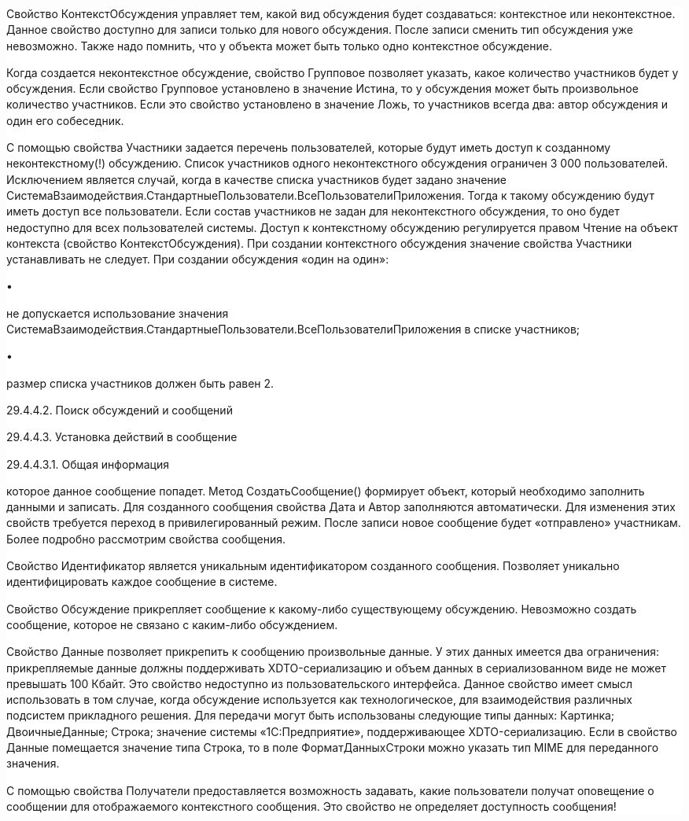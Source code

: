 Свойство КонтекстОбсуждения управляет тем, какой вид обсуждения будет создаваться: контекстное или неконтекстное. Данное свойство доступно для записи только для нового обсуждения. После записи сменить тип обсуждения уже невозможно. Также надо помнить, что у объекта может быть только одно контекстное обсуждение.

Когда создается неконтекстное обсуждение, свойство Групповое позволяет указать, какое количество участников будет у обсуждения. Если свойство Групповое установлено в значение Истина, то у обсуждения может быть произвольное количество участников. Если это свойство установлено в значение Ложь, то участников всегда два: автор обсуждения и один его собеседник.

С помощью свойства Участники задается перечень пользователей, которые будут иметь доступ к созданному неконтекстному(!) обсуждению. Список участников одного неконтекстного обсуждения ограничен 3 000 пользователей. Исключением является случай, когда в качестве списка участников будет задано значение СистемаВзаимодействия.СтандартныеПользователи.ВсеПользователиПриложения. Тогда к такому обсуждению будут иметь доступ все пользователи. Если состав участников не задан для неконтекстного обсуждения, то оно будет недоступно для всех пользователей системы. Доступ к контекстному обсуждению регулируется правом Чтение на объект контекста (свойство КонтекстОбсуждения). При создании контекстного обсуждения значение свойства Участники устанавливать не следует. При создании обсуждения «один на один»:

•

не допускается использование значения СистемаВзаимодействия.СтандартныеПользователи.ВсеПользователиПриложения в списке участников;

•

размер списка участников должен быть равен 2.

29.4.4.2. Поиск обсуждений и сообщений

29.4.4.3. Установка действий в сообщение

29.4.4.3.1. Общая информация

которое данное сообщение попадет. Метод СоздатьСообщение() формирует объект, который необходимо заполнить данными и записать. Для созданного сообщения свойства Дата и Автор заполняются автоматически. Для изменения этих свойств требуется переход в привилегированный режим. После записи новое сообщение будет «отправлено» участникам. Более подробно рассмотрим свойства сообщения.

Свойство Идентификатор является уникальным идентификатором созданного сообщения. Позволяет уникально идентифицировать каждое сообщение в системе.

Свойство Обсуждение прикрепляет сообщение к какому-либо существующему обсуждению. Невозможно создать сообщение, которое не связано с каким-либо обсуждением.

Свойство Данные позволяет прикрепить к сообщению произвольные данные. У этих данных имеется два ограничения: прикрепляемые данные должны поддерживать XDTO-сериализацию и объем данных в сериализованном виде не может превышать 100 Кбайт. Это свойство недоступно из пользовательского интерфейса. Данное свойство имеет смысл использовать в том случае, когда обсуждение используется как технологическое, для взаимодействия различных подсистем прикладного решения. Для передачи могут быть использованы следующие типы данных: Картинка; ДвоичныеДанные; Строка; значение системы «1С:Предприятие», поддерживающее XDTO-сериализацию. Если в свойство Данные помещается значение типа Строка, то в поле ФорматДанныхСтроки можно указать тип MIME для переданного значения.

С помощью свойства Получатели предоставляется возможность задавать, какие пользователи получат оповещение о сообщении для отображаемого контекстного сообщения. Это свойство не определяет доступность сообщения!
